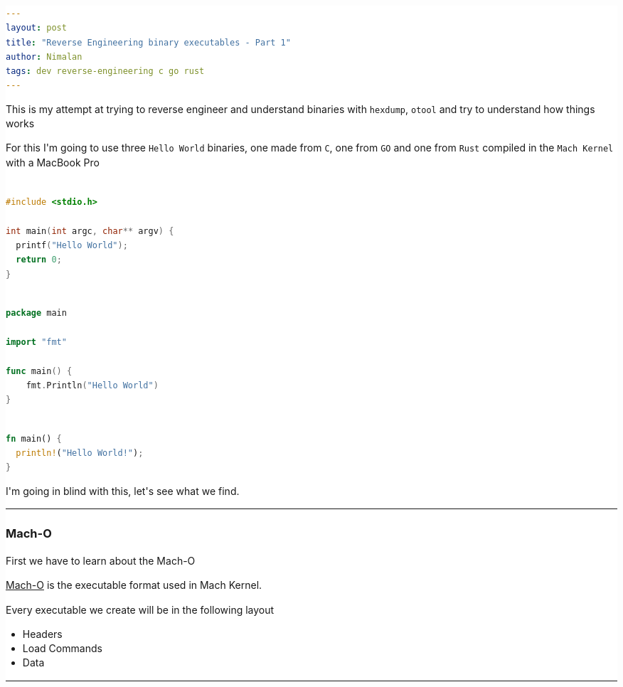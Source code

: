 ```yaml
---
layout: post
title: "Reverse Engineering binary executables - Part 1"
author: Nimalan
tags: dev reverse-engineering c go rust
---
```


This is my attempt at trying to reverse engineer and understand binaries with `hexdump`, `otool` and try to understand how things works

For this I'm going to use three `Hello World` binaries, one made from `C`, one from `GO` and one from `Rust` compiled in the `Mach Kernel` with a MacBook Pro

```c

#include <stdio.h>

int main(int argc, char** argv) {
  printf("Hello World");
  return 0;
}
```

```go

package main

import "fmt"

func main() {
	fmt.Println("Hello World")
}
```

```rs

fn main() {
  println!("Hello World!");
}
```

I'm going in blind with this, let's see what we find.

---

### Mach-O

First we have to learn about the Mach-O

[Mach-O](https://en.wikipedia.org/wiki/Mach-O) is the executable format used in Mach Kernel.

Every executable we create will be in the following layout
- Headers
- Load Commands
- Data

---